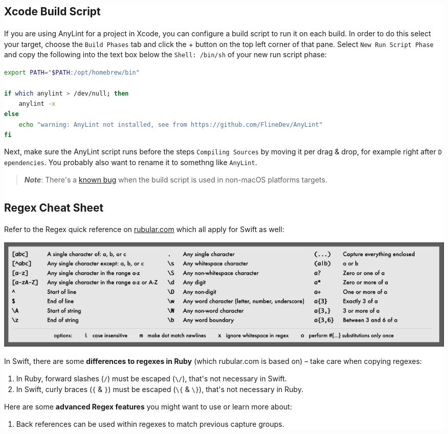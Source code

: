 ## Xcode Build Script

If you are using AnyLint for a project in Xcode, you can configure a build script to run it on each build. In order to do this select your target, choose the `Build Phases` tab and click the + button on the top left corner of that pane. Select `New Run Script Phase` and copy the following into the text box below the `Shell: /bin/sh` of your new run script phase:

```bash
export PATH="$PATH:/opt/homebrew/bin"

if which anylint > /dev/null; then
    anylint -x
else
    echo "warning: AnyLint not installed, see from https://github.com/FlineDev/AnyLint"
fi
```

Next, make sure the AnyLint script runs before the steps `Compiling Sources` by moving it per drag & drop, for example right after `Dependencies`. You probably also want to rename it to somethng like `AnyLint`.

> **_Note_**: There's a [known bug](https://github.com/mxcl/swift-sh/issues/113) when the build script is used in non-macOS platforms targets.

## Regex Cheat Sheet

Refer to the Regex quick reference on [rubular.com](https://rubular.com/) which all apply for Swift as well:
<p align="center">
    <img src="https://raw.githubusercontent.com/FlineDev/AnyLint/main/RubularQuickReference.png"
      width=900 />
</p>

In Swift, there are some **differences to regexes in Ruby** (which rubular.com is based on) – take care when copying regexes:

1. In Ruby, forward slashes (`/`) must be escaped (`\/`), that's not necessary in Swift.
2. In Swift, curly braces (`{` & `}`) must be escaped (`\{` & `\}`), that's not necessary in Ruby.

Here are some **advanced Regex features** you might want to use or learn more about:

1. Back references can be used within regexes to match previous capture groups.
